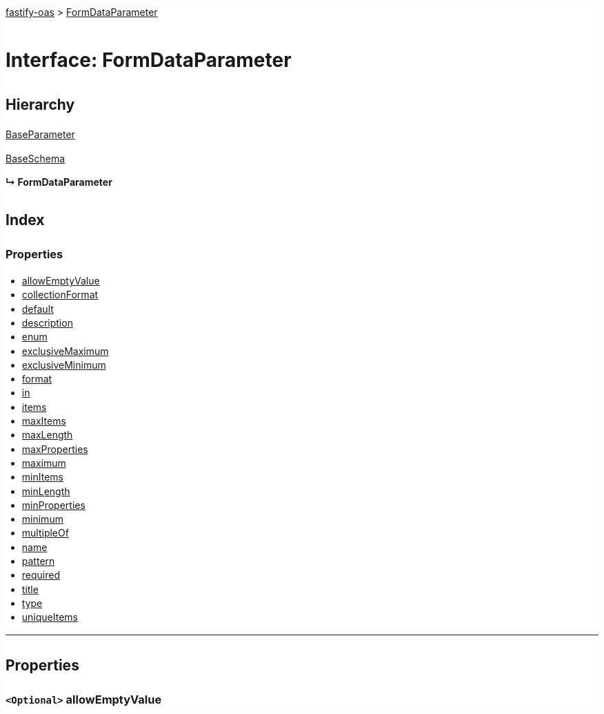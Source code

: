 [fastify-oas](../README.md) > [FormDataParameter](../interfaces/formdataparameter.md)

# Interface: FormDataParameter

## Hierarchy

 [BaseParameter](baseparameter.md)

 [BaseSchema](baseschema.md)

**↳ FormDataParameter**

## Index

### Properties

* [allowEmptyValue](formdataparameter.md#allowemptyvalue)
* [collectionFormat](formdataparameter.md#collectionformat)
* [default](formdataparameter.md#default)
* [description](formdataparameter.md#description)
* [enum](formdataparameter.md#enum)
* [exclusiveMaximum](formdataparameter.md#exclusivemaximum)
* [exclusiveMinimum](formdataparameter.md#exclusiveminimum)
* [format](formdataparameter.md#format)
* [in](formdataparameter.md#in)
* [items](formdataparameter.md#items)
* [maxItems](formdataparameter.md#maxitems)
* [maxLength](formdataparameter.md#maxlength)
* [maxProperties](formdataparameter.md#maxproperties)
* [maximum](formdataparameter.md#maximum)
* [minItems](formdataparameter.md#minitems)
* [minLength](formdataparameter.md#minlength)
* [minProperties](formdataparameter.md#minproperties)
* [minimum](formdataparameter.md#minimum)
* [multipleOf](formdataparameter.md#multipleof)
* [name](formdataparameter.md#name)
* [pattern](formdataparameter.md#pattern)
* [required](formdataparameter.md#required)
* [title](formdataparameter.md#title)
* [type](formdataparameter.md#type)
* [uniqueItems](formdataparameter.md#uniqueitems)

---

## Properties

<a id="allowemptyvalue"></a>

### `<Optional>` allowEmptyValue
